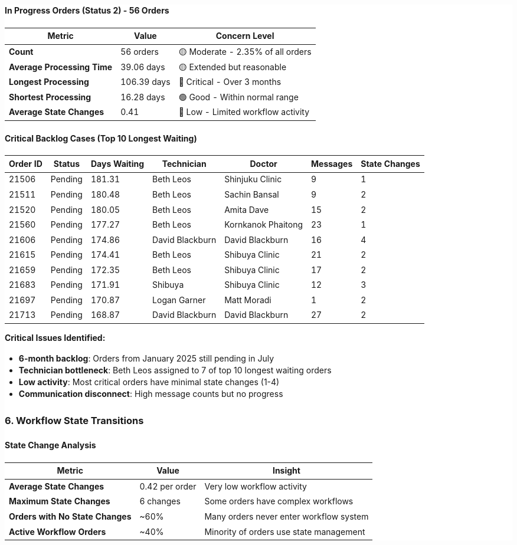 #### In Progress Orders (Status 2) - 56 Orders

| Metric | Value | Concern Level |
|--------|-------|---------------|
| **Count** | 56 orders | 🟡 Moderate - 2.35% of all orders |
| **Average Processing Time** | 39.06 days | 🟡 Extended but reasonable |
| **Longest Processing** | 106.39 days | 🔴 Critical - Over 3 months |
| **Shortest Processing** | 16.28 days | 🟢 Good - Within normal range |
| **Average State Changes** | 0.41 | 🔴 Low - Limited workflow activity |

#### Critical Backlog Cases (Top 10 Longest Waiting)

| Order ID | Status | Days Waiting | Technician | Doctor | Messages | State Changes |
|----------|--------|--------------|------------|---------|----------|---------------|
| 21506 | Pending | 181.31 | Beth Leos | Shinjuku Clinic | 9 | 1 |
| 21511 | Pending | 180.48 | Beth Leos | Sachin Bansal | 9 | 2 |
| 21520 | Pending | 180.05 | Beth Leos | Amita Dave | 15 | 2 |
| 21560 | Pending | 177.27 | Beth Leos | Kornkanok Phaitong | 23 | 1 |
| 21606 | Pending | 174.86 | David Blackburn | David Blackburn | 16 | 4 |
| 21615 | Pending | 174.41 | Beth Leos | Shibuya Clinic | 21 | 2 |
| 21659 | Pending | 172.35 | Beth Leos | Shibuya Clinic | 17 | 2 |
| 21683 | Pending | 171.91 | Shibuya | Shibuya Clinic | 12 | 3 |
| 21697 | Pending | 170.87 | Logan Garner | Matt Moradi | 1 | 2 |
| 21713 | Pending | 168.87 | David Blackburn | David Blackburn | 27 | 2 |

**Critical Issues Identified:**
- **6-month backlog**: Orders from January 2025 still pending in July
- **Technician bottleneck**: Beth Leos assigned to 7 of top 10 longest waiting orders
- **Low activity**: Most critical orders have minimal state changes (1-4)
- **Communication disconnect**: High message counts but no progress

### 6. Workflow State Transitions

#### State Change Analysis

| Metric | Value | Insight |
|--------|-------|---------|
| **Average State Changes** | 0.42 per order | Very low workflow activity |
| **Maximum State Changes** | 6 changes | Some orders have complex workflows |
| **Orders with No State Changes** | ~60% | Many orders never enter workflow system |
| **Active Workflow Orders** | ~40% | Minority of orders use state management |
